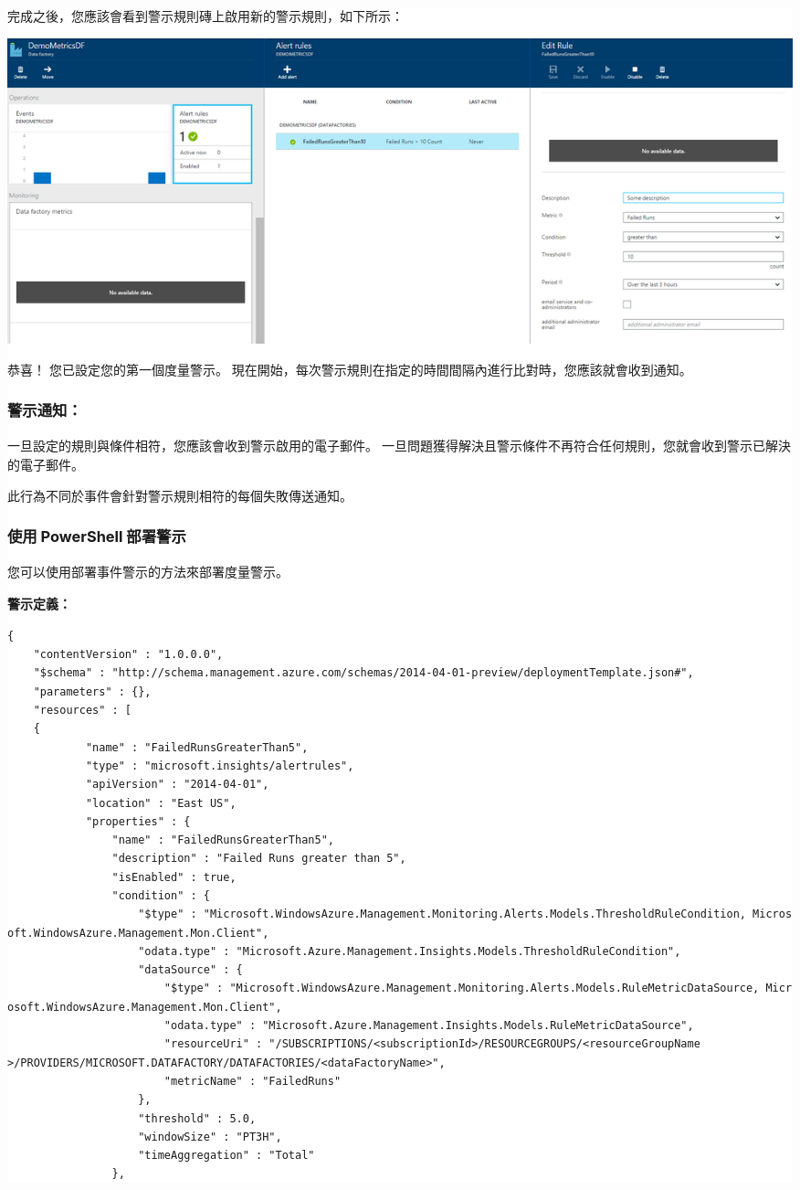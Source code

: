 
完成之後，您應該會看到警示規則磚上啟用新的警示規則，如下所示：

![啟用的警示規則](./media/data-factory-monitor-manage-pipelines/alert-rule-enabled.png)

恭喜！ 您已設定您的第一個度量警示。 現在開始，每次警示規則在指定的時間間隔內進行比對時，您應該就會收到通知。

### 警示通知：
一旦設定的規則與條件相符，您應該會收到警示啟用的電子郵件。 一旦問題獲得解決且警示條件不再符合任何規則，您就會收到警示已解決的電子郵件。

此行為不同於事件會針對警示規則相符的每個失敗傳送通知。

### 使用 PowerShell 部署警示
您可以使用部署事件警示的方法來部署度量警示。 

**警示定義：**

    {
        "contentVersion" : "1.0.0.0",
        "$schema" : "http://schema.management.azure.com/schemas/2014-04-01-preview/deploymentTemplate.json#",
        "parameters" : {},
        "resources" : [
        {
                "name" : "FailedRunsGreaterThan5",
                "type" : "microsoft.insights/alertrules",
                "apiVersion" : "2014-04-01",
                "location" : "East US",
                "properties" : {
                    "name" : "FailedRunsGreaterThan5",
                    "description" : "Failed Runs greater than 5",
                    "isEnabled" : true,
                    "condition" : {
                        "$type" : "Microsoft.WindowsAzure.Management.Monitoring.Alerts.Models.ThresholdRuleCondition, Microsoft.WindowsAzure.Management.Mon.Client",
                        "odata.type" : "Microsoft.Azure.Management.Insights.Models.ThresholdRuleCondition",
                        "dataSource" : {
                            "$type" : "Microsoft.WindowsAzure.Management.Monitoring.Alerts.Models.RuleMetricDataSource, Microsoft.WindowsAzure.Management.Mon.Client",
                            "odata.type" : "Microsoft.Azure.Management.Insights.Models.RuleMetricDataSource",
                            "resourceUri" : "/SUBSCRIPTIONS/<subscriptionId>/RESOURCEGROUPS/<resourceGroupName
    >/PROVIDERS/MICROSOFT.DATAFACTORY/DATAFACTORIES/<dataFactoryName>",
                            "metricName" : "FailedRuns"
                        },
                        "threshold" : 5.0,
                        "windowSize" : "PT3H",
                        "timeAggregation" : "Total"
                    },